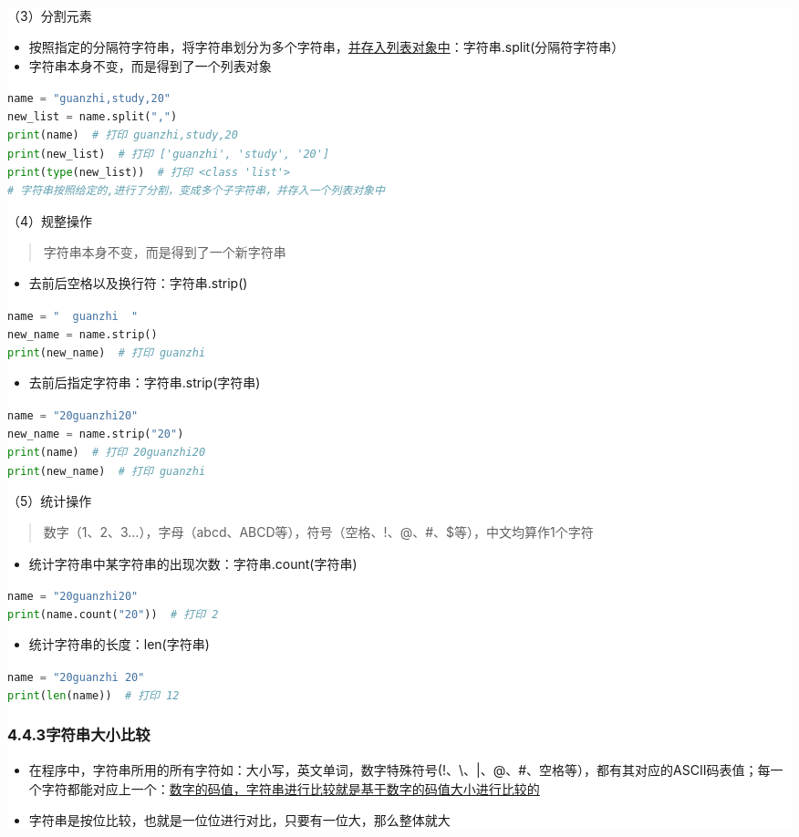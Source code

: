 （3）分割元素

- 按照指定的分隔符字符串，将字符串划分为多个字符串，<u>并存入列表对象中</u>：字符串.split(分隔符字符串）
- 字符串本身不变，而是得到了一个列表对象

```py
name = "guanzhi,study,20"
new_list = name.split(",")
print(name)  # 打印 guanzhi,study,20
print(new_list)  # 打印 ['guanzhi', 'study', '20']
print(type(new_list))  # 打印 <class 'list'>
# 字符串按照给定的,进行了分割，变成多个子字符串，并存入一个列表对象中
```

（4）规整操作

> 字符串本身不变，而是得到了一个新字符串

- 去前后空格以及换行符：字符串.strip()

```python
name = "  guanzhi  "
new_name = name.strip()
print(new_name)  # 打印 guanzhi
```

- 去前后指定字符串：字符串.strip(字符串)

```python
name = "20guanzhi20"
new_name = name.strip("20")
print(name)  # 打印 20guanzhi20
print(new_name)  # 打印 guanzhi
```

（5）统计操作

> 数字（1、2、3…），字母（abcd、ABCD等），符号（空格、!、@、#、$等），中文均算作1个字符

- 统计字符串中某字符串的出现次数：字符串.count(字符串)

```python
name = "20guanzhi20"
print(name.count("20"))  # 打印 2
```

- 统计字符串的长度：len(字符串)

```python
name = "20guanzhi 20"
print(len(name))  # 打印 12
```

### 4.4.3字符串大小比较

- 在程序中，字符串所用的所有字符如：大小写，英文单词，数字特殊符号(!、\、|、@、#、空格等），都有其对应的ASCII码表值；每一个字符都能对应上一个：<u>数字的码值，字符串进行比较就是基于数字的码值大小进行比较的</u>

- 字符串是按位比较，也就是一位位进行对比，只要有一位大，那么整体就大
